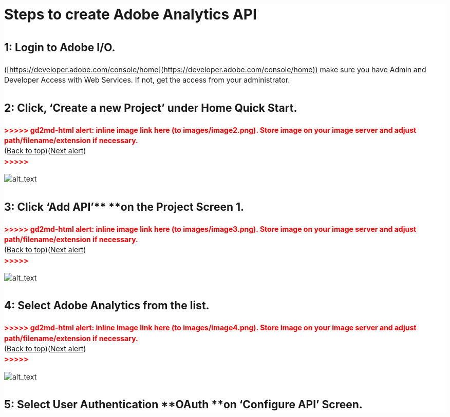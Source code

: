 

# <strong>Steps to create Adobe Analytics API</strong>


## **1**: Login  to Adobe I/O.

([https://developer.adobe.com/console/home](https://developer.adobe.com/console/home)) make sure you have Admin and Developer Access with Web Services. If not, get the access from your administrator.


## **2:** Click, ‘Create a new Project’ under Home Quick Start.



<p id="gdcalert2" ><span style="color: red; font-weight: bold">>>>>>  gd2md-html alert: inline image link here (to images/image2.png). Store image on your image server and adjust path/filename/extension if necessary. </span><br>(<a href="#">Back to top</a>)(<a href="#gdcalert3">Next alert</a>)<br><span style="color: red; font-weight: bold">>>>>> </span></p>


![alt_text](images/image2.png "image_tooltip")



## **3:** Click ‘Add API’** **on the Project Screen 1.



<p id="gdcalert3" ><span style="color: red; font-weight: bold">>>>>>  gd2md-html alert: inline image link here (to images/image3.png). Store image on your image server and adjust path/filename/extension if necessary. </span><br>(<a href="#">Back to top</a>)(<a href="#gdcalert4">Next alert</a>)<br><span style="color: red; font-weight: bold">>>>>> </span></p>


![alt_text](images/image3.png "image_tooltip")



## **4:** Select Adobe Analytics from the list.



<p id="gdcalert4" ><span style="color: red; font-weight: bold">>>>>>  gd2md-html alert: inline image link here (to images/image4.png). Store image on your image server and adjust path/filename/extension if necessary. </span><br>(<a href="#">Back to top</a>)(<a href="#gdcalert5">Next alert</a>)<br><span style="color: red; font-weight: bold">>>>>> </span></p>


![alt_text](images/image4.png "image_tooltip")



## **5:** Select User Authentication **OAuth **on ‘Configure API’ Screen. 
